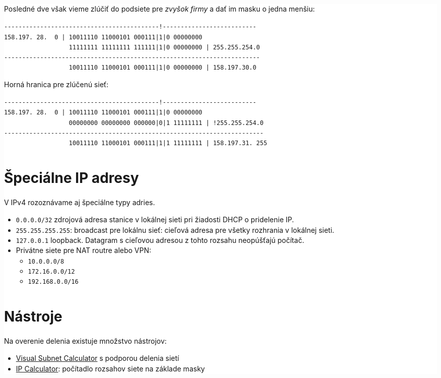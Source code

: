 Posledné dve však vieme zlúčiť do podsiete pre *zvyšok firmy* a dať im masku o jedna menšiu:

```plain
-------------------------------------------!--------------------------
158.197. 28.  0 | 10011110 11000101 000111|1|0 00000000
                  11111111 11111111 111111|1|0 00000000 | 255.255.254.0
-----------------------------------------------------------------------
                  10011110 11000101 000111|1|0 00000000 | 158.197.30.0
```

Horná hranica pre zlúčenú sieť:

```plain
-------------------------------------------!--------------------------
158.197. 28.  0 | 10011110 11000101 000111|1|0 00000000
                  00000000 00000000 000000|0|1 11111111 | !255.255.254.0
------------------------------------------------------------------------
                  10011110 11000101 000111|1|1 11111111 | 158.197.31. 255
```

# Špeciálne IP adresy

V IPv4 rozoznávame aj špeciálne typy adries.

* `0.0.0.0/32` zdrojová adresa stanice v lokálnej sieti pri žiadosti DHCP o pridelenie IP.
* `255.255.255.255`: broadcast pre lokálnu sieť: cieľová adresa pre všetky rozhrania v lokálnej sieti.
* `127.0.0.1` loopback. Datagram s cieľovou adresou z tohto rozsahu neopúšťajú počítač.
* Privátne siete pre NAT routre alebo VPN:
  * `10.0.0.0/8`
  * `172.16.0.0/12`
  * `192.168.0.0/16`

Nástroje
========

Na overenie delenia existuje množstvo nástrojov:

- [Visual Subnet Calculator](http://www.davidc.net/sites/default/subnets/subnets.html) s podporou delenia sietí
- [IP Calculator](http://jodies.de/ipcalc): počítadlo rozsahov siete na základe masky